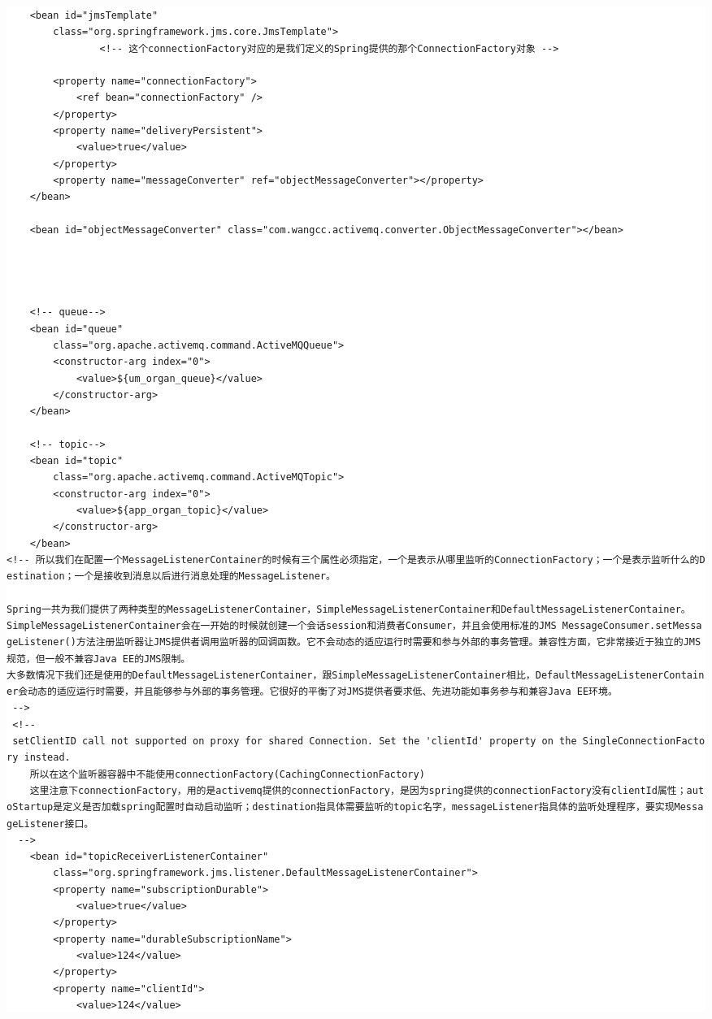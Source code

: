 ```
	<bean id="jmsTemplate"
		class="org.springframework.jms.core.JmsTemplate">
		        <!-- 这个connectionFactory对应的是我们定义的Spring提供的那个ConnectionFactory对象 -->  
		
		<property name="connectionFactory">
			<ref bean="connectionFactory" />
		</property>
		<property name="deliveryPersistent">
			<value>true</value>
		</property>
		<property name="messageConverter" ref="objectMessageConverter"></property>
	</bean>
	
	<bean id="objectMessageConverter" class="com.wangcc.activemq.converter.ObjectMessageConverter"></bean>
	
	
	
	
	<!-- queue-->
	<bean id="queue"
		class="org.apache.activemq.command.ActiveMQQueue">
		<constructor-arg index="0">
			<value>${um_organ_queue}</value>
		</constructor-arg>
	</bean>
	
	<!-- topic-->
	<bean id="topic"
		class="org.apache.activemq.command.ActiveMQTopic">
		<constructor-arg index="0">
			<value>${app_organ_topic}</value>
		</constructor-arg>
	</bean>
<!-- 所以我们在配置一个MessageListenerContainer的时候有三个属性必须指定，一个是表示从哪里监听的ConnectionFactory；一个是表示监听什么的Destination；一个是接收到消息以后进行消息处理的MessageListener。

Spring一共为我们提供了两种类型的MessageListenerContainer，SimpleMessageListenerContainer和DefaultMessageListenerContainer。
SimpleMessageListenerContainer会在一开始的时候就创建一个会话session和消费者Consumer，并且会使用标准的JMS MessageConsumer.setMessageListener()方法注册监听器让JMS提供者调用监听器的回调函数。它不会动态的适应运行时需要和参与外部的事务管理。兼容性方面，它非常接近于独立的JMS规范，但一般不兼容Java EE的JMS限制。
大多数情况下我们还是使用的DefaultMessageListenerContainer，跟SimpleMessageListenerContainer相比，DefaultMessageListenerContainer会动态的适应运行时需要，并且能够参与外部的事务管理。它很好的平衡了对JMS提供者要求低、先进功能如事务参与和兼容Java EE环境。
 -->	
 <!-- 
 setClientID call not supported on proxy for shared Connection. Set the 'clientId' property on the SingleConnectionFactory instead.
  	所以在这个监听器容器中不能使用connectionFactory(CachingConnectionFactory)
  	这里注意下connectionFactory，用的是activemq提供的connectionFactory，是因为spring提供的connectionFactory没有clientId属性；autoStartup是定义是否加载spring配置时自动启动监听；destination指具体需要监听的topic名字，messageListener指具体的监听处理程序，要实现MessageListener接口。
  -->
	<bean id="topicReceiverListenerContainer"
		class="org.springframework.jms.listener.DefaultMessageListenerContainer">
		<property name="subscriptionDurable">
			<value>true</value>
		</property>
		<property name="durableSubscriptionName">
			<value>124</value>
		</property>
		<property name="clientId">
			<value>124</value>
```